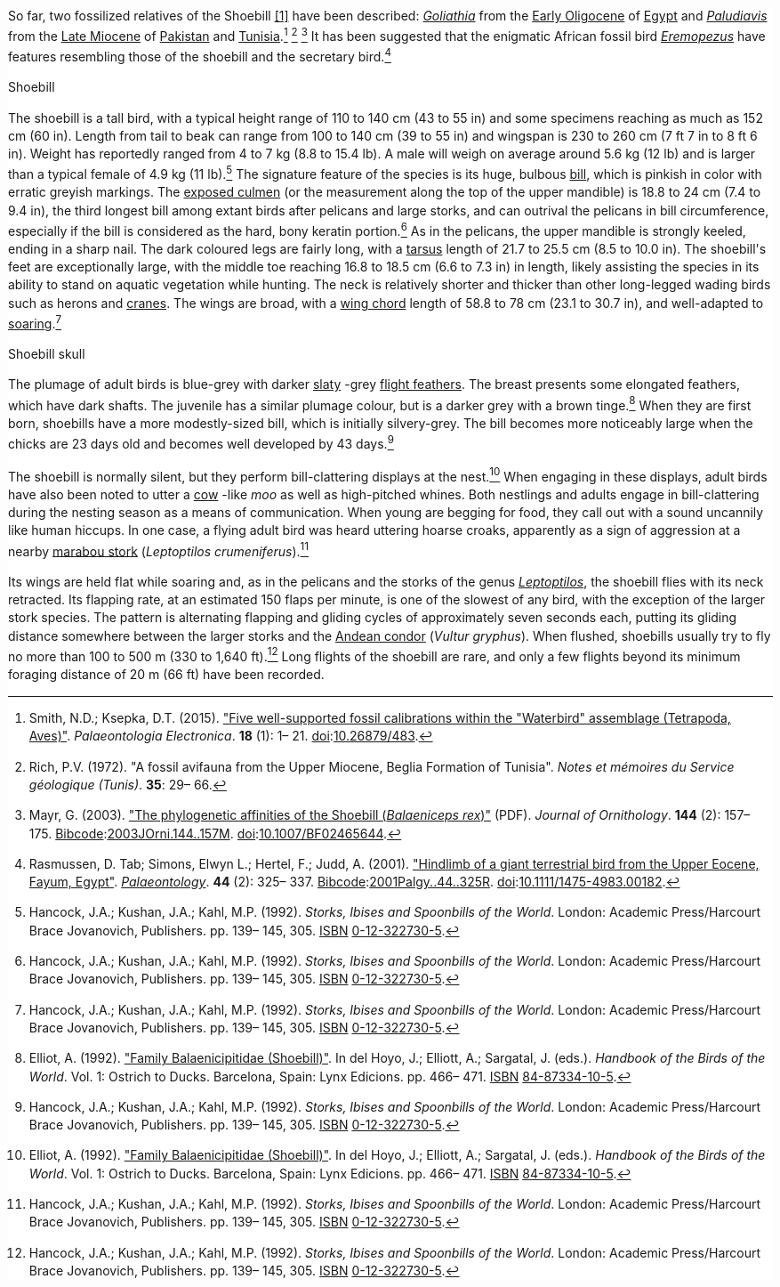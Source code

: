So far, two fossilized relatives of the Shoebill [\[1\]](https://www.murchisonfallssafaritours.com/shoebill-tracking-in-murchison-falls-national-park/%7Cshoebill) have been described: *[Goliathia](https://en.m.wikipedia.org/wiki/Goliathia "Goliathia")* from the [Early Oligocene](https://en.m.wikipedia.org/wiki/Rupelian "Rupelian") of [Egypt](https://en.m.wikipedia.org/wiki/Egypt "Egypt") and *[Paludiavis](https://en.m.wikipedia.org/wiki/Paludiavis "Paludiavis")* from the [Late Miocene](https://en.m.wikipedia.org/wiki/Late_Miocene "Late Miocene") of [Pakistan](https://en.m.wikipedia.org/wiki/Pakistan "Pakistan") and [Tunisia](https://en.m.wikipedia.org/wiki/Tunisia "Tunisia").[^15] [^16] [^17] It has been suggested that the enigmatic African fossil bird *[Eremopezus](https://en.m.wikipedia.org/wiki/Eremopezus "Eremopezus")* have features resembling those of the shoebill and the secretary bird.[^18]

Shoebill

The shoebill is a tall bird, with a typical height range of 110 to 140 cm (43 to 55 in) and some specimens reaching as much as 152 cm (60 in). Length from tail to beak can range from 100 to 140 cm (39 to 55 in) and wingspan is 230 to 260 cm (7 ft 7 in to 8 ft 6 in). Weight has reportedly ranged from 4 to 7 kg (8.8 to 15.4 lb). A male will weigh on average around 5.6 kg (12 lb) and is larger than a typical female of 4.9 kg (11 lb).[^19] The signature feature of the species is its huge, bulbous [bill](https://en.m.wikipedia.org/wiki/Beak "Beak"), which is pinkish in color with erratic greyish markings. The [exposed culmen](https://en.m.wikipedia.org/wiki/Culmen_\(bird\) "Culmen (bird)") (or the measurement along the top of the upper mandible) is 18.8 to 24 cm (7.4 to 9.4 in), the third longest bill among extant birds after pelicans and large storks, and can outrival the pelicans in bill circumference, especially if the bill is considered as the hard, bony keratin portion.[^19] As in the pelicans, the upper mandible is strongly keeled, ending in a sharp nail. The dark coloured legs are fairly long, with a [tarsus](https://en.m.wikipedia.org/wiki/Tarsus_\(skeleton\) "Tarsus (skeleton)") length of 21.7 to 25.5 cm (8.5 to 10.0 in). The shoebill's feet are exceptionally large, with the middle toe reaching 16.8 to 18.5 cm (6.6 to 7.3 in) in length, likely assisting the species in its ability to stand on aquatic vegetation while hunting. The neck is relatively shorter and thicker than other long-legged wading birds such as herons and [cranes](https://en.m.wikipedia.org/wiki/Crane_\(bird\) "Crane (bird)"). The wings are broad, with a [wing chord](https://en.m.wikipedia.org/wiki/Wing_chord_\(biology\) "Wing chord (biology)") length of 58.8 to 78 cm (23.1 to 30.7 in), and well-adapted to [soaring](https://en.m.wikipedia.org/wiki/Lift_\(soaring\) "Lift (soaring)").[^19]

Shoebill skull

The plumage of adult birds is blue-grey with darker [slaty](https://en.m.wikipedia.org/wiki/Slaty "Slaty") -grey [flight feathers](https://en.m.wikipedia.org/wiki/Flight_feather "Flight feather"). The breast presents some elongated feathers, which have dark shafts. The juvenile has a similar plumage colour, but is a darker grey with a brown tinge.[^9] When they are first born, shoebills have a more modestly-sized bill, which is initially silvery-grey. The bill becomes more noticeably large when the chicks are 23 days old and becomes well developed by 43 days.[^19]

The shoebill is normally silent, but they perform bill-clattering displays at the nest.[^9] When engaging in these displays, adult birds have also been noted to utter a [cow](https://en.m.wikipedia.org/wiki/Cattle "Cattle") -like *moo* as well as high-pitched whines. Both nestlings and adults engage in bill-clattering during the nesting season as a means of communication. When young are begging for food, they call out with a sound uncannily like human hiccups. In one case, a flying adult bird was heard uttering hoarse croaks, apparently as a sign of aggression at a nearby [marabou stork](https://en.m.wikipedia.org/wiki/Marabou_stork "Marabou stork") (*Leptoptilos crumeniferus*).[^19]

Its wings are held flat while soaring and, as in the pelicans and the storks of the genus *[Leptoptilos](https://en.m.wikipedia.org/wiki/Leptoptilos "Leptoptilos")*, the shoebill flies with its neck retracted. Its flapping rate, at an estimated 150 flaps per minute, is one of the slowest of any bird, with the exception of the larger stork species. The pattern is alternating flapping and gliding cycles of approximately seven seconds each, putting its gliding distance somewhere between the larger storks and the [Andean condor](https://en.m.wikipedia.org/wiki/Andean_condor "Andean condor") (*Vultur gryphus*). When flushed, shoebills usually try to fly no more than 100 to 500 m (330 to 1,640 ft).[^19] Long flights of the shoebill are rare, and only a few flights beyond its minimum foraging distance of 20 m (66 ft) have been recorded.


[^1]: BirdLife International (2018). [" *Balaeniceps rex* "](https://www.iucnredlist.org/species/22697583/133840708). *[IUCN Red List of Threatened Species](https://en.m.wikipedia.org/wiki/IUCN_Red_List "IUCN Red List")*. **2018**: e.T22697583A133840708. [doi](https://en.m.wikipedia.org/wiki/Doi_\(identifier\) "Doi (identifier)"):[10.2305/IUCN.UK.2018-2.RLTS.T22697583A133840708.en](https://doi.org/10.2305%2FIUCN.UK.2018-2.RLTS.T22697583A133840708.en).
[^2]: ["Appendices | CITES"](https://cites.org/eng/app/appendices.php). *cites.org*. Retrieved 14 January 2022.
[^3]: Houlihan, Patrick F. (1988). [*The Birds of Ancient Egypt*](https://archive.org/details/birdsofancienteg0000houl/page/25/mode/1up). Cairo, Egypt: American University in Cairo Press. pp. 25– 26. [ISBN](https://en.m.wikipedia.org/wiki/ISBN_\(identifier\) "ISBN (identifier)") [9789774241857](https://en.m.wikipedia.org/wiki/Special:BookSources/9789774241857 "Special:BookSources/9789774241857").
[^4]: [Gould, John](https://en.m.wikipedia.org/wiki/John_Gould "John Gould") (1850). ["Scientific: Zoological"](https://www.biodiversitylibrary.org/page/30570891). *Athenaeum* (1207): 1315.
[^5]: [Gould, John](https://en.m.wikipedia.org/wiki/John_Gould "John Gould") (1851). ["On a new and remarkable form in ornithology"](https://www.biodiversitylibrary.org/page/12859071). *Proceedings of the Zoological Society of London*. **19** (219): 1– 2. [doi](https://en.m.wikipedia.org/wiki/Doi_\(identifier\) "Doi (identifier)"):[10.1111/j.1096-3642.1851.tb01123.x](https://doi.org/10.1111%2Fj.1096-3642.1851.tb01123.x).
[^6]: [Mayr, Ernst](https://en.m.wikipedia.org/wiki/Ernst_Mayr "Ernst Mayr"); Cottrell, G. William, eds. (1979). [*Check-List of Birds of the World*](https://www.biodiversitylibrary.org/page/16108892). Vol. 1 (2nd ed.). Cambridge, Massachusetts: Museum of Comparative Zoology. pp. 252– 253.
[^7]: Jobling, James A. (2010). [*The Helm Dictionary of Scientific Bird Names*](https://archive.org/stream/Helm_Dictionary_of_Scientific_Bird_Names_by_James_A._Jobling#page/n66/mode/1up). London: Christopher Helm. p. 66. [ISBN](https://en.m.wikipedia.org/wiki/ISBN_\(identifier\) "ISBN (identifier)") [978-1-4081-2501-4](https://en.m.wikipedia.org/wiki/Special:BookSources/978-1-4081-2501-4 "Special:BookSources/978-1-4081-2501-4").
[^8]: Feduccia, Alan (1977). "The whalebill is a stork". *Nature*. **266** (5604): 719– 720. [Bibcode](https://en.m.wikipedia.org/wiki/Bibcode_\(identifier\) "Bibcode (identifier)"):[1977Natur.266..719F](https://ui.adsabs.harvard.edu/abs/1977Natur.266..719F). [doi](https://en.m.wikipedia.org/wiki/Doi_\(identifier\) "Doi (identifier)"):[10.1038/266719a0](https://doi.org/10.1038%2F266719a0). [S2CID](https://en.m.wikipedia.org/wiki/S2CID_\(identifier\) "S2CID (identifier)") [4260563](https://api.semanticscholar.org/CorpusID:4260563).
[^9]: Elliot, A. (1992). ["Family Balaenicipitidae (Shoebill)"](https://archive.org/details/handbookofbirdso0001unse/page/466/mode/1up). In del Hoyo, J.; Elliott, A.; Sargatal, J. (eds.). *Handbook of the Birds of the World*. Vol. 1: Ostrich to Ducks. Barcelona, Spain: Lynx Edicions. pp. 466– 471. [ISBN](https://en.m.wikipedia.org/wiki/ISBN_\(identifier\) "ISBN (identifier)") [84-87334-10-5](https://en.m.wikipedia.org/wiki/Special:BookSources/84-87334-10-5 "Special:BookSources/84-87334-10-5").
[^10]: Cottam, P. A. (1957). ["The Pelecaniform characters of the skeleton of the Shoebill Stork, *Balaeniceps rex* "](https://www.biodiversitylibrary.org/page/2342059). *Bulletin of the British Museum (Natural History) Zoology*. **5**: 49– 72. [doi](https://en.m.wikipedia.org/wiki/Doi_\(identifier\) "Doi (identifier)"):[10.5962/bhl.part.11718](https://doi.org/10.5962%2Fbhl.part.11718).
[^11]: Mikhailov, Konstantin E. (1995). "Eggshell structure in the shoebill and pelecaniform birds: comparison with hamerkop, herons, ibises and storks". *Canadian Journal of Zoology*. **73** (9): 1754– 70. [Bibcode](https://en.m.wikipedia.org/wiki/Bibcode_\(identifier\) "Bibcode (identifier)"):[1995CaJZ...73.1754M](https://ui.adsabs.harvard.edu/abs/1995CaJZ...73.1754M). [doi](https://en.m.wikipedia.org/wiki/Doi_\(identifier\) "Doi (identifier)"):[10.1139/z95-207](https://doi.org/10.1139%2Fz95-207).
[^12]: Mayr, Gerald (2003). ["The phylogenetic affinities of the Shoebill (*Balaeniceps rex*)"](https://web.archive.org/web/20180929002144/http://www.senckenberg.de/files/content/forschung/abteilung/terrzool/ornithologie/balaeniceps.pdf) (PDF). *Journal für Ornithologie*. **144** (2): 157– 175. [Bibcode](https://en.m.wikipedia.org/wiki/Bibcode_\(identifier\) "Bibcode (identifier)"):[2003JOrni.144..157M](https://ui.adsabs.harvard.edu/abs/2003JOrni.144..157M). [doi](https://en.m.wikipedia.org/wiki/Doi_\(identifier\) "Doi (identifier)"):[10.1007/BF02465644](https://doi.org/10.1007%2FBF02465644). [S2CID](https://en.m.wikipedia.org/wiki/S2CID_\(identifier\) "S2CID (identifier)") [36046887](https://api.semanticscholar.org/CorpusID:36046887). Archived from [the original](http://www.senckenberg.de/files/content/forschung/abteilung/terrzool/ornithologie/balaeniceps.pdf) (PDF) on 29 September 2018. Retrieved 21 August 2012.
[^13]: Hagey, J. R.; Schteingart, C. D.; Ton-Nu, H.-T. & Hofmann, A. F. (2002). ["A novel primary bile acid in the Shoebill stork and herons and its phylogenetic significance"](https://doi.org/10.1016%2FS0022-2275%2820%2930109-7). *Journal of Lipid Research*. **43** (5): 685– 90. [doi](https://en.m.wikipedia.org/wiki/Doi_\(identifier\) "Doi (identifier)"):[10.1016/S0022-2275(20)30109-7](https://doi.org/10.1016%2FS0022-2275%2820%2930109-7). [PMID](https://en.m.wikipedia.org/wiki/PMID_\(identifier\) "PMID (identifier)") [11971938](https://pubmed.ncbi.nlm.nih.gov/11971938).
[^14]: Hackett, S.J.; Kimball, R.T.; Reddy, S.; Bowie, R.C.K.; Braun, E.L.; Braun, M.J.; Chojnowski, J.L.; Cox, W.A.; Han, K-L.; Harshman, J.; Huddleston, C.J.; Marks, B.D.; Miglia, K.J.; Moore, W.S.; Sheldon, F.H.; Steadman, D.W.; Witt, C.C.; Yuri, T. (2008). "A phylogenomic study of birds reveals their evolutionary history". *Science*. **320** (5884): 1763– 1767. [Bibcode](https://en.m.wikipedia.org/wiki/Bibcode_\(identifier\) "Bibcode (identifier)"):[2008Sci...320.1763H](https://ui.adsabs.harvard.edu/abs/2008Sci...320.1763H). [doi](https://en.m.wikipedia.org/wiki/Doi_\(identifier\) "Doi (identifier)"):[10.1126/science.1157704](https://doi.org/10.1126%2Fscience.1157704). [PMID](https://en.m.wikipedia.org/wiki/PMID_\(identifier\) "PMID (identifier)") [18583609](https://pubmed.ncbi.nlm.nih.gov/18583609). [S2CID](https://en.m.wikipedia.org/wiki/S2CID_\(identifier\) "S2CID (identifier)") [6472805](https://api.semanticscholar.org/CorpusID:6472805).
[^15]: Smith, N.D.; Ksepka, D.T. (2015). ["Five well-supported fossil calibrations within the "Waterbird" assemblage (Tetrapoda, Aves)"](https://doi.org/10.26879%2F483). *Palaeontologia Electronica*. **18** (1): 1– 21. [doi](https://en.m.wikipedia.org/wiki/Doi_\(identifier\) "Doi (identifier)"):[10.26879/483](https://doi.org/10.26879%2F483).
[^16]: Rich, P.V. (1972). "A fossil avifauna from the Upper Miocene, Beglia Formation of Tunisia". *Notes et mémoires du Service géologique (Tunis)*. **35**: 29– 66.
[^17]: Mayr, G. (2003). ["The phylogenetic affinities of the Shoebill (*Balaeniceps rex*)"](https://www.senckenberg.de/wp-content/uploads/2019/09/balaeniceps.pdf) (PDF). *Journal of Ornithology*. **144** (2): 157– 175. [Bibcode](https://en.m.wikipedia.org/wiki/Bibcode_\(identifier\) "Bibcode (identifier)"):[2003JOrni.144..157M](https://ui.adsabs.harvard.edu/abs/2003JOrni.144..157M). [doi](https://en.m.wikipedia.org/wiki/Doi_\(identifier\) "Doi (identifier)"):[10.1007/BF02465644](https://doi.org/10.1007%2FBF02465644).
[^18]: Rasmussen, D. Tab; Simons, Elwyn L.; Hertel, F.; Judd, A. (2001). ["Hindlimb of a giant terrestrial bird from the Upper Eocene, Fayum, Egypt"](https://doi.org/10.1111%2F1475-4983.00182). *[Palaeontology](https://en.m.wikipedia.org/wiki/Palaeontology_\(journal\) "Palaeontology (journal)")*. **44** (2): 325– 337. [Bibcode](https://en.m.wikipedia.org/wiki/Bibcode_\(identifier\) "Bibcode (identifier)"):[2001Palgy..44..325R](https://ui.adsabs.harvard.edu/abs/2001Palgy..44..325R). [doi](https://en.m.wikipedia.org/wiki/Doi_\(identifier\) "Doi (identifier)"):[10.1111/1475-4983.00182](https://doi.org/10.1111%2F1475-4983.00182).
[^19]: Hancock, J.A.; Kushan, J.A.; Kahl, M.P. (1992). *Storks, Ibises and Spoonbills of the World*. London: Academic Press/Harcourt Brace Jovanovich, Publishers. pp. 139– 145, 305. [ISBN](https://en.m.wikipedia.org/wiki/ISBN_\(identifier\) "ISBN (identifier)") [0-12-322730-5](https://en.m.wikipedia.org/wiki/Special:BookSources/0-12-322730-5 "Special:BookSources/0-12-322730-5").
[^20]: Steffen, Angie. [" *Balaeniceps rex* (shoebill)"](https://animaldiversity.org/accounts/Balaeniceps_rex/). *Animal Diversity Web*. Retrieved 6 May 2020.
[^21]: Oeschger, E. (2004). ["Sahara - Algeria - Rock Art in Oued Derat and the Tefedest Region"](http://www.rockartscandinavia.com/images/articles/a04oeschger.pdf) (PDF). *Adoranten*. **2004**: 5– 19.
[^22]: Acácio, Marta; Mullers, Ralf H. E.; Franco, Aldina M. A.; Willems, Frank J.; Amar, Arjun (4 August 2021). ["Changes in surface water drive the movements of Shoebills"](https://www.ncbi.nlm.nih.gov/pmc/articles/PMC8338928). *Scientific Reports*. **11** (1): 15796. [Bibcode](https://en.m.wikipedia.org/wiki/Bibcode_\(identifier\) "Bibcode (identifier)"):[2021NatSR..1115796A](https://ui.adsabs.harvard.edu/abs/2021NatSR..1115796A). [doi](https://en.m.wikipedia.org/wiki/Doi_\(identifier\) "Doi (identifier)"):[10.1038/s41598-021-95093-5](https://doi.org/10.1038%2Fs41598-021-95093-5). [ISSN](https://en.m.wikipedia.org/wiki/ISSN_\(identifier\) "ISSN (identifier)") [2045-2322](https://search.worldcat.org/issn/2045-2322). [PMC](https://en.m.wikipedia.org/wiki/PMC_\(identifier\) "PMC (identifier)") [8338928](https://www.ncbi.nlm.nih.gov/pmc/articles/PMC8338928). [PMID](https://en.m.wikipedia.org/wiki/PMID_\(identifier\) "PMID (identifier)") [34349159](https://pubmed.ncbi.nlm.nih.gov/34349159).
[^23]: Tomita, J.A.; Killmar, L.E.; Ball, R.; Rottman, L.A.; Kowitz, M. (2014). "Challenges and successes in the propagation of the Shoebill *Balaeniceps rex*: with detailed observations from Tampa's Lowry Park Zoo, Florida". *International Zoo Yearbook*. **48** (1): 69– 82. [doi](https://en.m.wikipedia.org/wiki/Doi_\(identifier\) "Doi (identifier)"):[10.1111/izy.12038](https://doi.org/10.1111%2Fizy.12038).
[^24]: Mullers, Ralf H. E.; Amar, Arjun (2015). "Parental nesting behavior, chick growth and breeding success of shoebills (*Balaeniceps rex*) in the Bangweulu Wetlands, Zambia". *Waterbirds*. **38** (1): 1– 9. [doi](https://en.m.wikipedia.org/wiki/Doi_\(identifier\) "Doi (identifier)"):[10.1675/063.038.0102](https://doi.org/10.1675%2F063.038.0102). [S2CID](https://en.m.wikipedia.org/wiki/S2CID_\(identifier\) "S2CID (identifier)") [84828980](https://api.semanticscholar.org/CorpusID:84828980).
[^25]: John, Jasson; Lee, Woo (2019). ["Kleptoparasitism of Shoebills *Balaeniceps rex* by African Fish Eagles *Icthyophaga vocifer* in Western Tanzania"](https://www.ajol.info/index.php/tjs/article/view/188165). *Tanzania Journal of Science*. **45** (2): 131– 143.
[^26]: Collar, Nigel J. (1994). ["The Shoebill"](https://www.biodiversitylibrary.org/item/210670#page/25/mode/1up). *Bulletin of the African Bird Club*. **1** (1): 18– 20. [doi](https://en.m.wikipedia.org/wiki/Doi_\(identifier\) "Doi (identifier)"):[10.5962/p.308857](https://doi.org/10.5962%2Fp.308857).
[^27]: Buxton, Lucinda; Slater, Jenny; Brown, Leslie H. (1978). "The breeding behaviour of the shoebill or whale-headed stork *Balaeniceps rex* in the Bangweulu Swamps, Zambia". *African Journal of Ecology*. **16** (3): 201– 220. [Bibcode](https://en.m.wikipedia.org/wiki/Bibcode_\(identifier\) "Bibcode (identifier)"):[1978AfJEc..16..201B](https://ui.adsabs.harvard.edu/abs/1978AfJEc..16..201B). [doi](https://en.m.wikipedia.org/wiki/Doi_\(identifier\) "Doi (identifier)"):[10.1111/j.1365-2028.1978.tb00440.x](https://doi.org/10.1111%2Fj.1365-2028.1978.tb00440.x).
[^28]: ["Balaeniceps rex (Shoebill)"](https://animaldiversity.org/accounts/Balaeniceps_rex/). *[Animal Diversity Web](https://en.m.wikipedia.org/wiki/Animal_Diversity_Web "Animal Diversity Web")*.
[^29]: Mullers, Ralf HE; Amar, Arjun (2015). "Shoebill *Balaeniceps rex* foraging behaviour in the Bangweulu Wetlands, Zambia". *Ostrich*. **86** (1– 2): 113– 118. [Bibcode](https://en.m.wikipedia.org/wiki/Bibcode_\(identifier\) "Bibcode (identifier)"):[2015Ostri..86..113M](https://ui.adsabs.harvard.edu/abs/2015Ostri..86..113M). [doi](https://en.m.wikipedia.org/wiki/Doi_\(identifier\) "Doi (identifier)"):[10.2989/00306525.2014.977364](https://doi.org/10.2989%2F00306525.2014.977364). [S2CID](https://en.m.wikipedia.org/wiki/S2CID_\(identifier\) "S2CID (identifier)") [84194123](https://api.semanticscholar.org/CorpusID:84194123).
[^30]: [Matthiessen, Peter](https://en.m.wikipedia.org/wiki/Peter_Matthiessen "Peter Matthiessen") (1991). [*African Silences*](https://archive.org/details/africansilences00pete) (1st ed.). New York: Random House. p. [56](https://archive.org/details/africansilences00pete/page/56). [ISBN](https://en.m.wikipedia.org/wiki/ISBN_\(identifier\) "ISBN (identifier)") [0-679-40021-4](https://en.m.wikipedia.org/wiki/Special:BookSources/0-679-40021-4 "Special:BookSources/0-679-40021-4"). [OCLC](https://en.m.wikipedia.org/wiki/OCLC_\(identifier\) "OCLC (identifier)") [22707869](https://search.worldcat.org/oclc/22707869).
[^31]: [" *Balaeniceps rex* (shoebill)"](https://animaldiversity.org/accounts/Balaeniceps_rex/). Animal Diversity Web. Retrieved 2 March 2020.
[^32]: Muir, A.; King, C.E. (2013). "Management and husbandry guidelines for Shoebills *Balaeniceps rex* in captivity". *International Zoo Yearbook*. **47** (1): 181– 189. [doi](https://en.m.wikipedia.org/wiki/Doi_\(identifier\) "Doi (identifier)"):[10.1111/j.1748-1090.2012.00186.x](https://doi.org/10.1111%2Fj.1748-1090.2012.00186.x).
[^33]: Vidal, Nicholas (28 March 2023). ["Extinction, Climate Change and Shoebills Oh My!"](https://themontclarion.org/opinion/extinction-climate-change-and-shoebills-oh-my/). *The Montclarion*. Retrieved 14 September 2023.
[^34]: Yuste Frías, José (16 December 2014). ["Traducción y paratraducción en la localización de videojuegos"](https://periodicos.ufsc.br/index.php/scientia/article/view/1980-4237.2014n15p61/28328). *Scientia Traductionis* (in Spanish) (15): 72. [doi](https://en.m.wikipedia.org/wiki/Doi_\(identifier\) "Doi (identifier)"):[10.5007/1980-4237.2014n15p61](https://doi.org/10.5007%2F1980-4237.2014n15p61). Retrieved 28 January 2024. Pero por mucho que la forma del pico del ave esté inspirada en el picozapato (*Shoebill* en inglés, *balaeniceps rex* en latín), un ave de color gris del África tropical y oriental, lo que más destaca en la imagen de *Loftwing* no es su pico sino sus alas. \[formatting original\]
[^35]: [Miyamoto, Shigeru](https://en.m.wikipedia.org/wiki/Shigeru_Miyamoto "Shigeru Miyamoto"); [Aonuma, Eiji](https://en.m.wikipedia.org/wiki/Eiji_Aonuma "Eiji Aonuma") (29 January 2013). *[The Legend of Zelda: Hyrule Historia](https://en.m.wikipedia.org/wiki/The_Legend_of_Zelda:_Hyrule_Historia "The Legend of Zelda: Hyrule Historia")*. [Dark Horse](https://en.m.wikipedia.org/wiki/Dark_Horse_Comics "Dark Horse Comics"). p. 9. [ISBN](https://en.m.wikipedia.org/wiki/ISBN_\(identifier\) "ISBN (identifier)") [978-1-6165-5041-7](https://en.m.wikipedia.org/wiki/Special:BookSources/978-1-6165-5041-7 "Special:BookSources/978-1-6165-5041-7"). Loftwings are modeled after birds called shoebills \[...\] — Hiraoka, designer
[^36]: Williams, John G.; Arlott, N (1980). [*A Field Guide to the Birds of East Africa*](https://archive.org/details/fieldguidetobird00will) (Rev. ed.). London: Collins. [ISBN](https://en.m.wikipedia.org/wiki/ISBN_\(identifier\) "ISBN (identifier)") [0-00-219179-2](https://en.m.wikipedia.org/wiki/Special:BookSources/0-00-219179-2 "Special:BookSources/0-00-219179-2"). [OCLC](https://en.m.wikipedia.org/wiki/OCLC_\(identifier\) "OCLC (identifier)") [7649557](https://search.worldcat.org/oclc/7649557).
[^37]: John, Jasson; Nahonyo, Cuthbert; Lee, Woo; Msuya, Charles (March 2013). "Observations on nesting of shoebill *Balaeniceps rex* and wattled crane *Bugeranus carunculatus* in Malagarasi wetlands, western Tanzania". *African Journal of Ecology*. **51** (1): 184– 187. [Bibcode](https://en.m.wikipedia.org/wiki/Bibcode_\(identifier\) "Bibcode (identifier)"):[2013AfJEc..51..184J](https://ui.adsabs.harvard.edu/abs/2013AfJEc..51..184J). [doi](https://en.m.wikipedia.org/wiki/Doi_\(identifier\) "Doi (identifier)"):[10.1111/aje.12023](https://doi.org/10.1111%2Faje.12023).
[^38]: ["Appendices I, II and III"](http://www.cites.org/eng/app/appendices.shtml). Convention on International Trade in Endangered Species of Wild Flora and Fauna. 14 October 2010. Retrieved 20 December 2019.